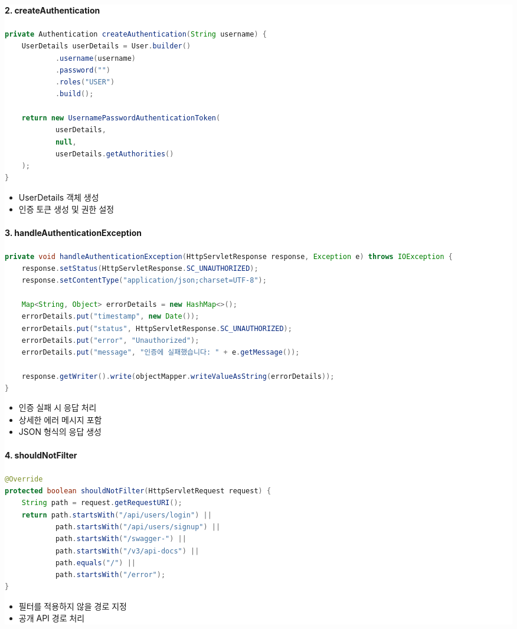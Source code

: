 #### 2. createAuthentication
```java
private Authentication createAuthentication(String username) {
    UserDetails userDetails = User.builder()
            .username(username)
            .password("")
            .roles("USER")
            .build();

    return new UsernamePasswordAuthenticationToken(
            userDetails,
            null,
            userDetails.getAuthorities()
    );
}
```
- UserDetails 객체 생성
- 인증 토큰 생성 및 권한 설정

#### 3. handleAuthenticationException
```java
private void handleAuthenticationException(HttpServletResponse response, Exception e) throws IOException {
    response.setStatus(HttpServletResponse.SC_UNAUTHORIZED);
    response.setContentType("application/json;charset=UTF-8");

    Map<String, Object> errorDetails = new HashMap<>();
    errorDetails.put("timestamp", new Date());
    errorDetails.put("status", HttpServletResponse.SC_UNAUTHORIZED);
    errorDetails.put("error", "Unauthorized");
    errorDetails.put("message", "인증에 실패했습니다: " + e.getMessage());

    response.getWriter().write(objectMapper.writeValueAsString(errorDetails));
}
```
- 인증 실패 시 응답 처리
- 상세한 에러 메시지 포함
- JSON 형식의 응답 생성

#### 4. shouldNotFilter
```java
@Override
protected boolean shouldNotFilter(HttpServletRequest request) {
    String path = request.getRequestURI();
    return path.startsWith("/api/users/login") ||
            path.startsWith("/api/users/signup") ||
            path.startsWith("/swagger-") ||
            path.startsWith("/v3/api-docs") ||
            path.equals("/") ||
            path.startsWith("/error");
}
```
- 필터를 적용하지 않을 경로 지정
- 공개 API 경로 처리
